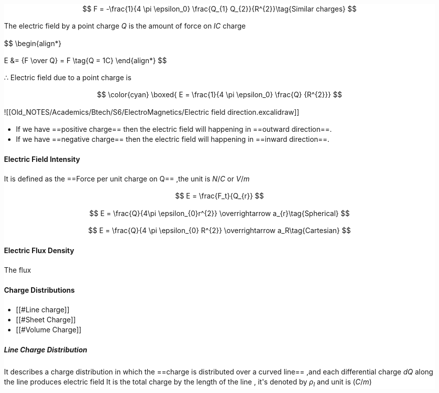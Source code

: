$$
F = -\frac{1}{4 \pi \epsilon_0} \frac{Q_{1} Q_{2}}{R^{2}}\tag{Similar charges}
$$

The electric field by a point charge $Q$ is the amount of force on $IC$ charge

$$
\begin{align*}

E &= {F \over Q} = F \tag{Q = 1C}
\end{align*}
$$

$\therefore$ Electric field due to a point charge is

$$
\color{cyan}
\boxed{
E = \frac{1}{4 \pi \epsilon_0} \frac{Q} {R^{2}}}
$$

![[Old_NOTES/Academics/Btech/S6/ElectroMagnetics/Electric field direction.excalidraw]]

- If we have ==positive charge== then the electric field will happening in ==outward direction==.
- If we have ==negative charge== then the electric field will happening in ==inward direction==.

#### Electric Field Intensity

It is defined as the ==Force per unit charge on Q== ,the unit is $N/C$ or $V/m$

$$
E = \frac{F_t}{Q_{r}}
$$

$$
E = \frac{Q}{4\pi \epsilon_{0}r^{2}} \overrightarrow a_{r}\tag{Spherical}
$$

$$
E = \frac{Q}{4 \pi \epsilon_{0} R^{2}} \overrightarrow a_R\tag{Cartesian}
$$

#### Electric Flux Density

The flux

#### Charge Distributions

- [[#Line charge]]
- [[#Sheet Charge]]
- [[#Volume Charge]]

##### Line Charge Distribution

It describes a charge distribution in which the ==charge is distributed over a curved line== ,and each differential charge $dQ$ along the line produces electric field It is the total charge by the length of the line , it's denoted by $\rho_l$ and unit is $(C/m)$
